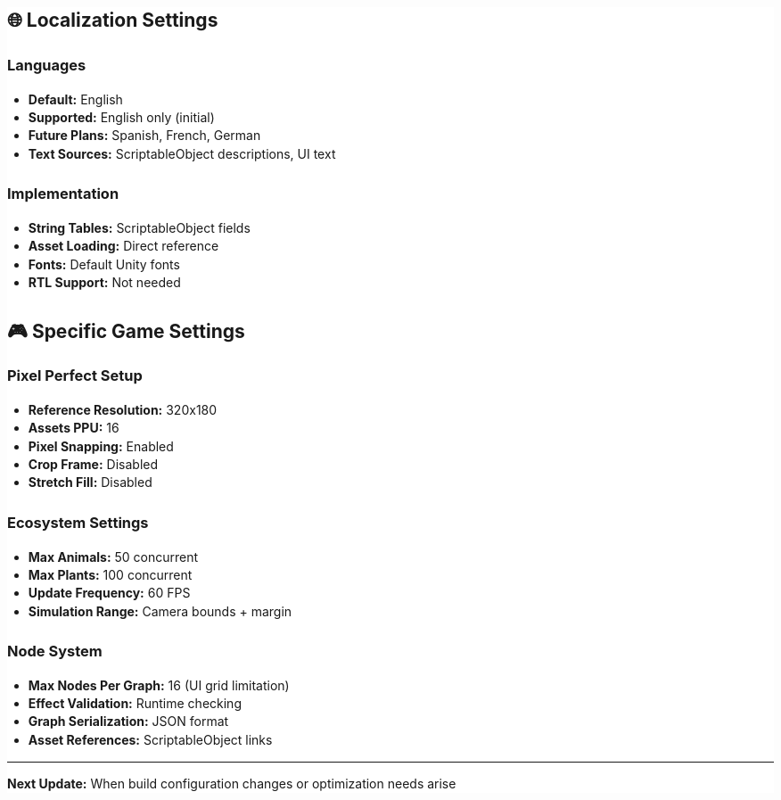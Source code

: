## 🌐 Localization Settings

### Languages
- **Default:** English
- **Supported:** English only (initial)
- **Future Plans:** Spanish, French, German
- **Text Sources:** ScriptableObject descriptions, UI text

### Implementation
- **String Tables:** ScriptableObject fields
- **Asset Loading:** Direct reference
- **Fonts:** Default Unity fonts
- **RTL Support:** Not needed

## 🎮 Specific Game Settings

### Pixel Perfect Setup
- **Reference Resolution:** 320x180
- **Assets PPU:** 16
- **Pixel Snapping:** Enabled
- **Crop Frame:** Disabled
- **Stretch Fill:** Disabled

### Ecosystem Settings
- **Max Animals:** 50 concurrent
- **Max Plants:** 100 concurrent
- **Update Frequency:** 60 FPS
- **Simulation Range:** Camera bounds + margin

### Node System
- **Max Nodes Per Graph:** 16 (UI grid limitation)
- **Effect Validation:** Runtime checking
- **Graph Serialization:** JSON format
- **Asset References:** ScriptableObject links

---

**Next Update:** When build configuration changes or optimization needs arise
